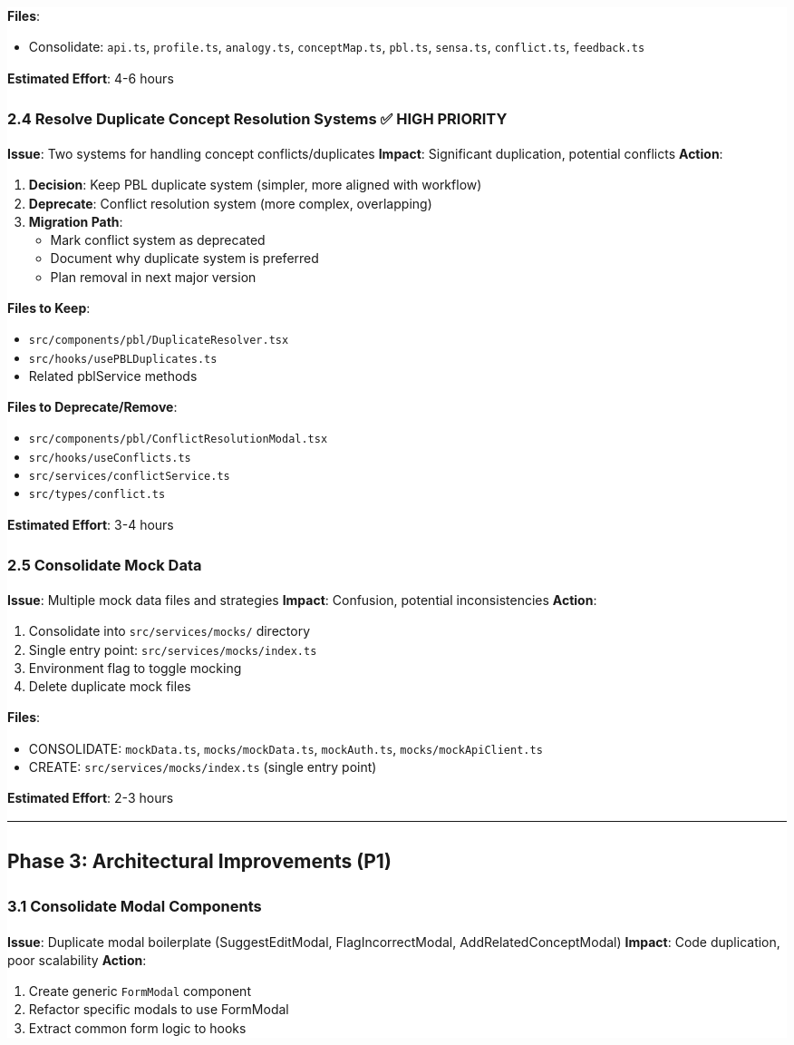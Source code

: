 **Files**:
- Consolidate: `api.ts`, `profile.ts`, `analogy.ts`, `conceptMap.ts`, `pbl.ts`, `sensa.ts`, `conflict.ts`, `feedback.ts`

**Estimated Effort**: 4-6 hours

### 2.4 Resolve Duplicate Concept Resolution Systems ✅ HIGH PRIORITY
**Issue**: Two systems for handling concept conflicts/duplicates
**Impact**: Significant duplication, potential conflicts
**Action**:
1. **Decision**: Keep PBL duplicate system (simpler, more aligned with workflow)
2. **Deprecate**: Conflict resolution system (more complex, overlapping)
3. **Migration Path**:
   - Mark conflict system as deprecated
   - Document why duplicate system is preferred
   - Plan removal in next major version

**Files to Keep**:
- `src/components/pbl/DuplicateResolver.tsx`
- `src/hooks/usePBLDuplicates.ts`
- Related pblService methods

**Files to Deprecate/Remove**:
- `src/components/pbl/ConflictResolutionModal.tsx`
- `src/hooks/useConflicts.ts`
- `src/services/conflictService.ts`
- `src/types/conflict.ts`

**Estimated Effort**: 3-4 hours

### 2.5 Consolidate Mock Data
**Issue**: Multiple mock data files and strategies
**Impact**: Confusion, potential inconsistencies
**Action**:
1. Consolidate into `src/services/mocks/` directory
2. Single entry point: `src/services/mocks/index.ts`
3. Environment flag to toggle mocking
4. Delete duplicate mock files

**Files**:
- CONSOLIDATE: `mockData.ts`, `mocks/mockData.ts`, `mockAuth.ts`, `mocks/mockApiClient.ts`
- CREATE: `src/services/mocks/index.ts` (single entry point)

**Estimated Effort**: 2-3 hours

---

## Phase 3: Architectural Improvements (P1)

### 3.1 Consolidate Modal Components
**Issue**: Duplicate modal boilerplate (SuggestEditModal, FlagIncorrectModal, AddRelatedConceptModal)
**Impact**: Code duplication, poor scalability
**Action**:
1. Create generic `FormModal` component
2. Refactor specific modals to use FormModal
3. Extract common form logic to hooks
